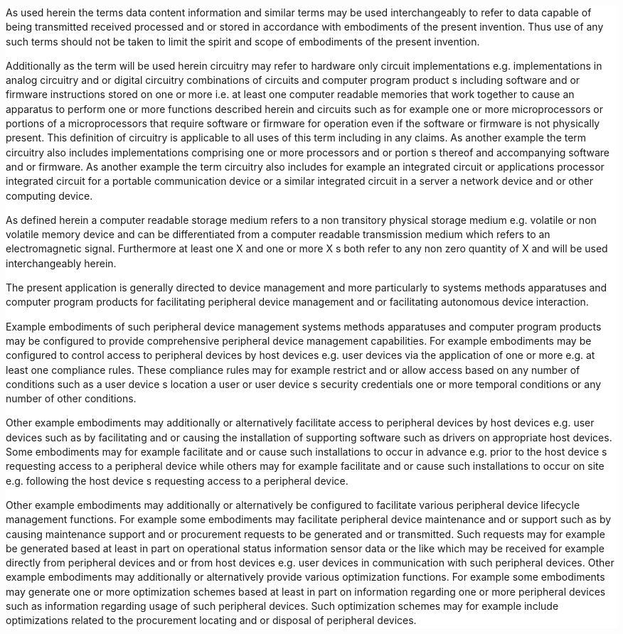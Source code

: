 As used herein the terms data content information and similar terms may be used interchangeably to refer to data capable of being transmitted received processed and or stored in accordance with embodiments of the present invention. Thus use of any such terms should not be taken to limit the spirit and scope of embodiments of the present invention.

Additionally as the term will be used herein circuitry may refer to hardware only circuit implementations e.g. implementations in analog circuitry and or digital circuitry combinations of circuits and computer program product s including software and or firmware instructions stored on one or more i.e. at least one computer readable memories that work together to cause an apparatus to perform one or more functions described herein and circuits such as for example one or more microprocessors or portions of a microprocessors that require software or firmware for operation even if the software or firmware is not physically present. This definition of circuitry is applicable to all uses of this term including in any claims. As another example the term circuitry also includes implementations comprising one or more processors and or portion s thereof and accompanying software and or firmware. As another example the term circuitry also includes for example an integrated circuit or applications processor integrated circuit for a portable communication device or a similar integrated circuit in a server a network device and or other computing device.

As defined herein a computer readable storage medium refers to a non transitory physical storage medium e.g. volatile or non volatile memory device and can be differentiated from a computer readable transmission medium which refers to an electromagnetic signal. Furthermore at least one X and one or more X s both refer to any non zero quantity of X and will be used interchangeably herein.

The present application is generally directed to device management and more particularly to systems methods apparatuses and computer program products for facilitating peripheral device management and or facilitating autonomous device interaction.

Example embodiments of such peripheral device management systems methods apparatuses and computer program products may be configured to provide comprehensive peripheral device management capabilities. For example embodiments may be configured to control access to peripheral devices by host devices e.g. user devices via the application of one or more e.g. at least one compliance rules. These compliance rules may for example restrict and or allow access based on any number of conditions such as a user device s location a user or user device s security credentials one or more temporal conditions or any number of other conditions.

Other example embodiments may additionally or alternatively facilitate access to peripheral devices by host devices e.g. user devices such as by facilitating and or causing the installation of supporting software such as drivers on appropriate host devices. Some embodiments may for example facilitate and or cause such installations to occur in advance e.g. prior to the host device s requesting access to a peripheral device while others may for example facilitate and or cause such installations to occur on site e.g. following the host device s requesting access to a peripheral device.

Other example embodiments may additionally or alternatively be configured to facilitate various peripheral device lifecycle management functions. For example some embodiments may facilitate peripheral device maintenance and or support such as by causing maintenance support and or procurement requests to be generated and or transmitted. Such requests may for example be generated based at least in part on operational status information sensor data or the like which may be received for example directly from peripheral devices and or from host devices e.g. user devices in communication with such peripheral devices. Other example embodiments may additionally or alternatively provide various optimization functions. For example some embodiments may generate one or more optimization schemes based at least in part on information regarding one or more peripheral devices such as information regarding usage of such peripheral devices. Such optimization schemes may for example include optimizations related to the procurement locating and or disposal of peripheral devices.
